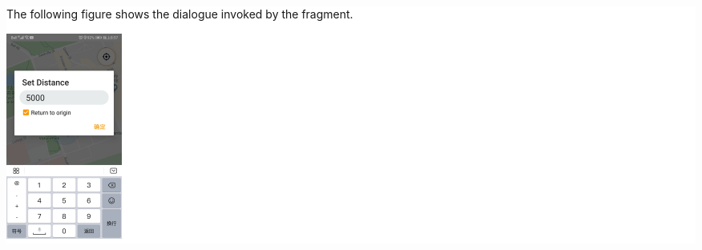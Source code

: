 The following figure shows the dialogue invoked by the fragment.

<img src="Figures\homeDia.jpg" alt="homeDia" style="zoom: 25%;" />
